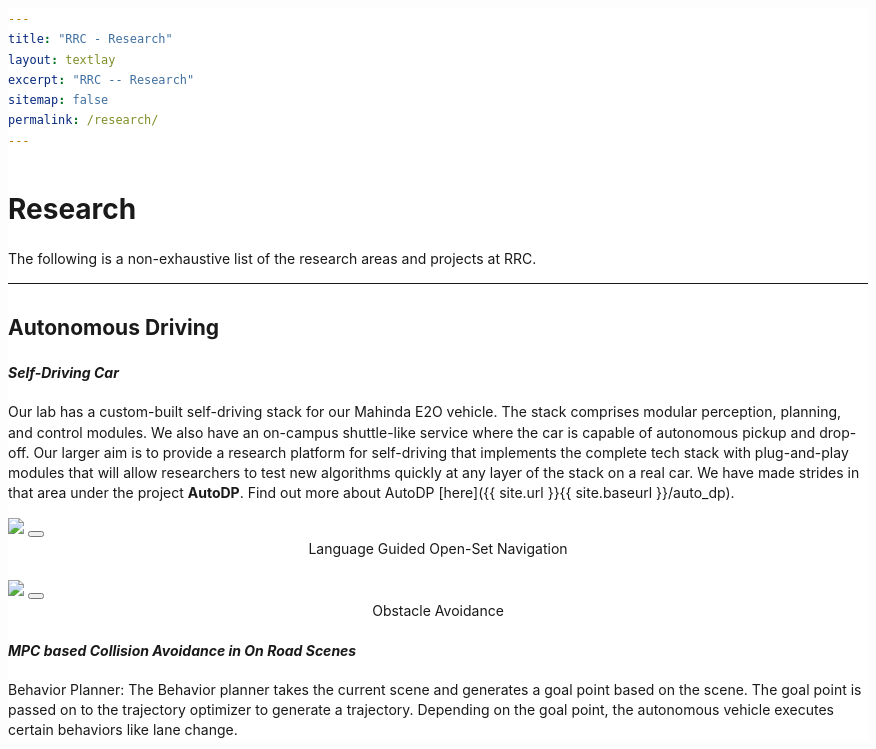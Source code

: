 ```yaml
---
title: "RRC - Research"
layout: textlay
excerpt: "RRC -- Research"
sitemap: false
permalink: /research/
---
```


# Research
The following is a non-exhaustive list of the research areas and projects at RRC. 

---




## Autonomous Driving


#### *Self-Driving Car*
Our lab has a custom-built self-driving stack for our Mahinda E2O vehicle. The stack comprises modular perception, planning, and control modules. We also have an on-campus shuttle-like service where the car is capable of autonomous pickup and drop-off. Our larger aim is to provide a research platform for self-driving that implements the complete tech stack with plug-and-play modules that will allow researchers to test new algorithms quickly at any layer of the stack on a real car. We have made strides in that area under the project **AutoDP**. Find out more about AutoDP [here]({{ site.url }}{{ site.baseurl }}/auto_dp).

<div class="video">
<div class="video__youtube" data-youtube>
<img src="https://i.ytimg.com/vi/5RkL6tqjCjM/maxresdefault.jpg" class="video__placeholder" />
<button class="video__button" data-youtube-button="https://www.youtube.com/embed/5RkL6tqjCjM" >
</button>
</div>
<center>Language Guided Open-Set Navigation</center>
</div>

<br>

<div class="video">
<div class="video__youtube" data-youtube>
<img src="https://i.ytimg.com/vi/YFLZsqDkHcE/maxresdefault.jpg" class="video__placeholder" />
<button class="video__button" data-youtube-button="https://www.youtube.com/embed/YFLZsqDkHcE" >
</button>
</div>
<center>Obstacle Avoidance</center>
</div>


#### *MPC based Collision Avoidance in On Road Scenes*
Behavior Planner: The Behavior planner takes the current scene and generates a goal point based on the scene. The goal point is passed on to the trajectory optimizer to generate a trajectory. Depending on the goal point, the autonomous vehicle executes certain behaviors like lane change.
